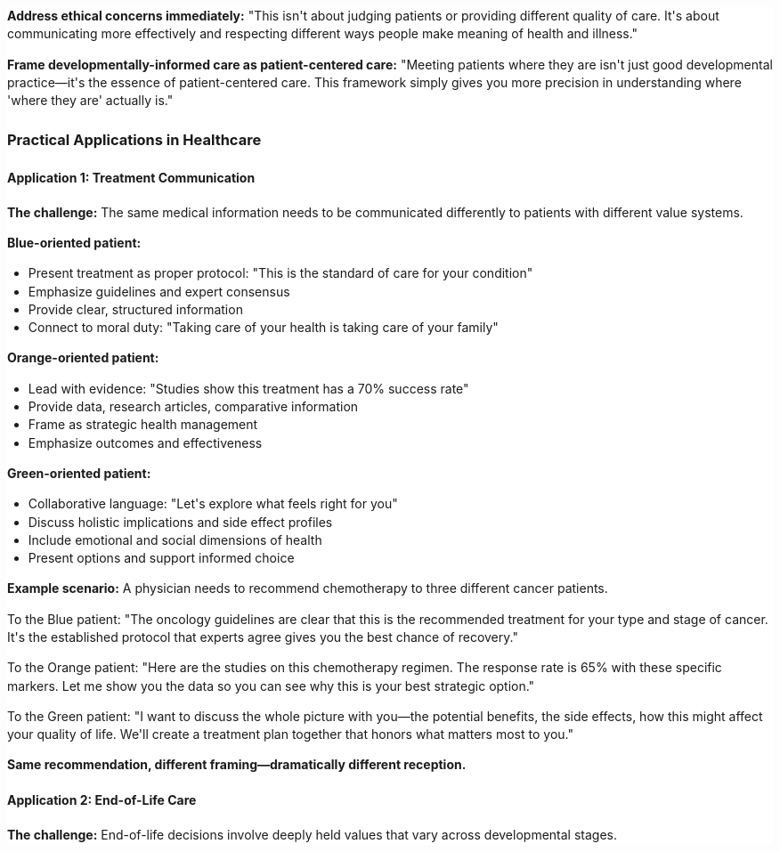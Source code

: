 **Address ethical concerns immediately:**
"This isn't about judging patients or providing different quality of care. It's about communicating more effectively and respecting different ways people make meaning of health and illness."

**Frame developmentally-informed care as patient-centered care:**
"Meeting patients where they are isn't just good developmental practice—it's the essence of patient-centered care. This framework simply gives you more precision in understanding where 'where they are' actually is."

### Practical Applications in Healthcare

#### Application 1: Treatment Communication

**The challenge:** The same medical information needs to be communicated differently to patients with different value systems.

**Blue-oriented patient:**
- Present treatment as proper protocol: "This is the standard of care for your condition"
- Emphasize guidelines and expert consensus
- Provide clear, structured information
- Connect to moral duty: "Taking care of your health is taking care of your family"

**Orange-oriented patient:**
- Lead with evidence: "Studies show this treatment has a 70% success rate"
- Provide data, research articles, comparative information
- Frame as strategic health management
- Emphasize outcomes and effectiveness

**Green-oriented patient:**
- Collaborative language: "Let's explore what feels right for you"
- Discuss holistic implications and side effect profiles
- Include emotional and social dimensions of health
- Present options and support informed choice

**Example scenario:**
A physician needs to recommend chemotherapy to three different cancer patients.

To the Blue patient: "The oncology guidelines are clear that this is the recommended treatment for your type and stage of cancer. It's the established protocol that experts agree gives you the best chance of recovery."

To the Orange patient: "Here are the studies on this chemotherapy regimen. The response rate is 65% with these specific markers. Let me show you the data so you can see why this is your best strategic option."

To the Green patient: "I want to discuss the whole picture with you—the potential benefits, the side effects, how this might affect your quality of life. We'll create a treatment plan together that honors what matters most to you."

**Same recommendation, different framing—dramatically different reception.**

#### Application 2: End-of-Life Care

**The challenge:** End-of-life decisions involve deeply held values that vary across developmental stages.
